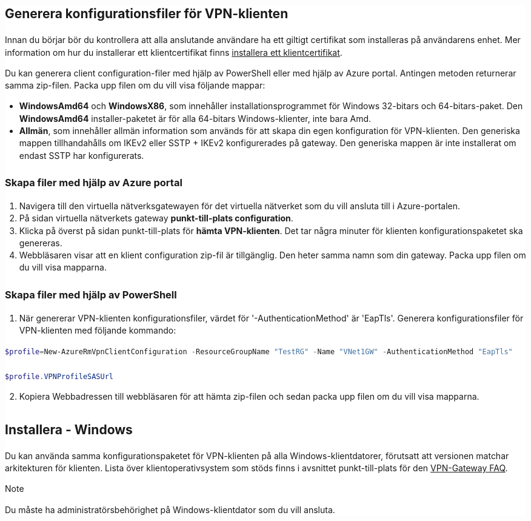 ## <a name="generate"></a>Generera konfigurationsfiler för VPN-klienten

Innan du börjar bör du kontrollera att alla anslutande användare ha ett giltigt certifikat som installeras på användarens enhet. Mer information om hur du installerar ett klientcertifikat finns [installera ett klientcertifikat](point-to-site-how-to-vpn-client-install-azure-cert.md).

Du kan generera client configuration-filer med hjälp av PowerShell eller med hjälp av Azure portal. Antingen metoden returnerar samma zip-filen. Packa upp filen om du vill visa följande mappar:

  * **WindowsAmd64** och **WindowsX86**, som innehåller installationsprogrammet för Windows 32-bitars och 64-bitars-paket. Den **WindowsAmd64** installer-paketet är för alla 64-bitars Windows-klienter, inte bara Amd.
  * **Allmän**, som innehåller allmän information som används för att skapa din egen konfiguration för VPN-klienten. Den generiska mappen tillhandahålls om IKEv2 eller SSTP + IKEv2 konfigurerades på gateway. Den generiska mappen är inte installerat om endast SSTP har konfigurerats.

### <a name="zipportal"></a>Skapa filer med hjälp av Azure portal

1. Navigera till den virtuella nätverksgatewayen för det virtuella nätverket som du vill ansluta till i Azure-portalen.
2. På sidan virtuella nätverkets gateway **punkt-till-plats configuration**.
3. Klicka på överst på sidan punkt-till-plats för **hämta VPN-klienten**. Det tar några minuter för klienten konfigurationspaketet ska genereras.
4. Webbläsaren visar att en klient configuration zip-fil är tillgänglig. Den heter samma namn som din gateway. Packa upp filen om du vill visa mapparna.

### <a name="zipps"></a>Skapa filer med hjälp av PowerShell

1. När genererar VPN-klienten konfigurationsfiler, värdet för '-AuthenticationMethod' är 'EapTls'. Generera konfigurationsfiler för VPN-klienten med följande kommando:

  ```powershell
  $profile=New-AzureRmVpnClientConfiguration -ResourceGroupName "TestRG" -Name "VNet1GW" -AuthenticationMethod "EapTls"

  $profile.VPNProfileSASUrl
  ```
2. Kopiera Webbadressen till webbläsaren för att hämta zip-filen och sedan packa upp filen om du vill visa mapparna.

## <a name="installwin"></a>Installera - Windows

Du kan använda samma konfigurationspaketet för VPN-klienten på alla Windows-klientdatorer, förutsatt att versionen matchar arkitekturen för klienten. Lista över klientoperativsystem som stöds finns i avsnittet punkt-till-plats för den [VPN-Gateway FAQ](vpn-gateway-vpn-faq.md#P2S).

>[!NOTE]
>Du måste ha administratörsbehörighet på Windows-klientdator som du vill ansluta.
>
>

